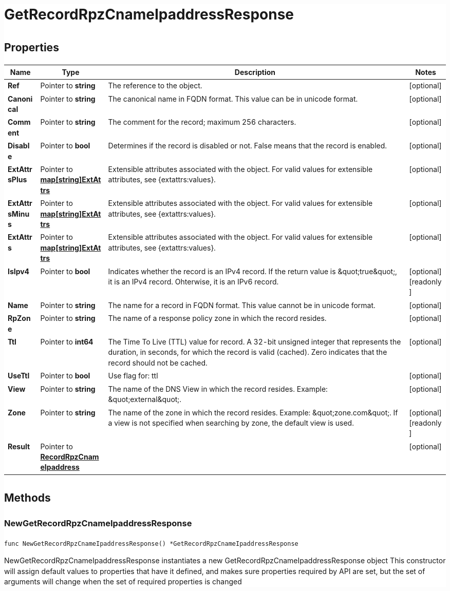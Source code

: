 # GetRecordRpzCnameIpaddressResponse

## Properties

Name | Type | Description | Notes
------------ | ------------- | ------------- | -------------
**Ref** | Pointer to **string** | The reference to the object. | [optional] 
**Canonical** | Pointer to **string** | The canonical name in FQDN format. This value can be in unicode format. | [optional] 
**Comment** | Pointer to **string** | The comment for the record; maximum 256 characters. | [optional] 
**Disable** | Pointer to **bool** | Determines if the record is disabled or not. False means that the record is enabled. | [optional] 
**ExtAttrsPlus** | Pointer to [**map[string]ExtAttrs**](ExtAttrs.md) | Extensible attributes associated with the object. For valid values for extensible attributes, see {extattrs:values}. | [optional] 
**ExtAttrsMinus** | Pointer to [**map[string]ExtAttrs**](ExtAttrs.md) | Extensible attributes associated with the object. For valid values for extensible attributes, see {extattrs:values}. | [optional] 
**ExtAttrs** | Pointer to [**map[string]ExtAttrs**](ExtAttrs.md) | Extensible attributes associated with the object. For valid values for extensible attributes, see {extattrs:values}. | [optional] 
**IsIpv4** | Pointer to **bool** | Indicates whether the record is an IPv4 record. If the return value is \&quot;true\&quot;, it is an IPv4 record. Ohterwise, it is an IPv6 record. | [optional] [readonly] 
**Name** | Pointer to **string** | The name for a record in FQDN format. This value cannot be in unicode format. | [optional] 
**RpZone** | Pointer to **string** | The name of a response policy zone in which the record resides. | [optional] 
**Ttl** | Pointer to **int64** | The Time To Live (TTL) value for record. A 32-bit unsigned integer that represents the duration, in seconds, for which the record is valid (cached). Zero indicates that the record should not be cached. | [optional] 
**UseTtl** | Pointer to **bool** | Use flag for: ttl | [optional] 
**View** | Pointer to **string** | The name of the DNS View in which the record resides. Example: \&quot;external\&quot;. | [optional] 
**Zone** | Pointer to **string** | The name of the zone in which the record resides. Example: \&quot;zone.com\&quot;. If a view is not specified when searching by zone, the default view is used. | [optional] [readonly] 
**Result** | Pointer to [**RecordRpzCnameIpaddress**](RecordRpzCnameIpaddress.md) |  | [optional] 

## Methods

### NewGetRecordRpzCnameIpaddressResponse

`func NewGetRecordRpzCnameIpaddressResponse() *GetRecordRpzCnameIpaddressResponse`

NewGetRecordRpzCnameIpaddressResponse instantiates a new GetRecordRpzCnameIpaddressResponse object
This constructor will assign default values to properties that have it defined,
and makes sure properties required by API are set, but the set of arguments
will change when the set of required properties is changed
